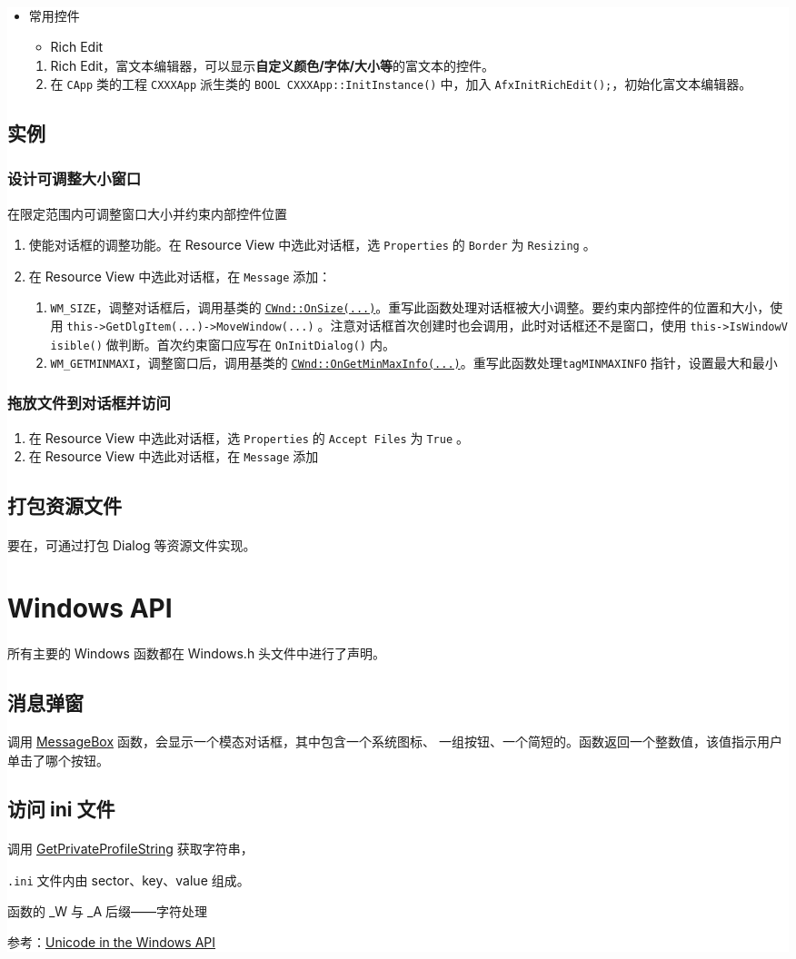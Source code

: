 * 常用控件
  
  * Rich Edit
  
  1. Rich Edit，富文本编辑器，可以显示**自定义颜色/字体/大小等**的富文本的控件。
  2. 在 `CApp` 类的工程 `CXXXApp` 派生类的 `BOOL CXXXApp::InitInstance()` 中，加入 `AfxInitRichEdit();`，初始化富文本编辑器。

## 实例

### 设计可调整大小窗口

在限定范围内可调整窗口大小并约束内部控件位置

1. 使能对话框的调整功能。在 Resource View 中选此对话框，选 `Properties` 的 `Border` 为 `Resizing` 。

2. 在 Resource View 中选此对话框，在 `Message` 添加：

   1. `WM_SIZE`，调整对话框后，调用基类的 [`CWnd::OnSize(...)`](https://docs.microsoft.com/en-us/cpp/mfc/reference/cwnd-class?view=vs-2019#onsize)。重写此函数处理对话框被大小调整。要约束内部控件的位置和大小，使用 `this->GetDlgItem(...)->MoveWindow(...)` 。注意对话框首次创建时也会调用，此时对话框还不是窗口，使用 `this->IsWindowVisible()` 做判断。首次约束窗口应写在 `OnInitDialog()` 内。
   2. `WM_GETMINMAXI`，调整窗口后，调用基类的 [`CWnd::OnGetMinMaxInfo(...)`](https://docs.microsoft.com/en-us/cpp/mfc/reference/cwnd-class?view=vs-2019#ongetminmaxinfo)。重写此函数处理`tagMINMAXINFO` 指针，设置最大和最小

### 拖放文件到对话框并访问

1. 在 Resource View 中选此对话框，选 `Properties` 的 `Accept Files` 为 `True` 。
2. 在 Resource View 中选此对话框，在 `Message` 添加 

## 打包资源文件

要在，可通过打包 Dialog 等资源文件实现。

# Windows API

所有主要的 Windows 函数都在 Windows.h 头文件中进行了声明。

## 消息弹窗

调用 [MessageBox](https://docs.microsoft.com/en-us/windows/win32/api/winuser/nf-winuser-messagebox) 函数，会显示一个模态对话框，其中包含一个系统图标、 一组按钮、一个简短的。函数返回一个整数值，该值指示用户单击了哪个按钮。

## 访问 ini 文件

调用 [GetPrivateProfileString](https://docs.microsoft.com/en-us/windows/win32/api/winbase/nf-winbase-getprivateprofilestring) 获取字符串，

 `.ini` 文件内由 sector、key、value 组成。 





函数的 _W 与 _A 后缀——字符处理

参考：[Unicode in the Windows API](https://docs.microsoft.com/zh-cn/windows/win32/intl/unicode-in-the-windows-api)
